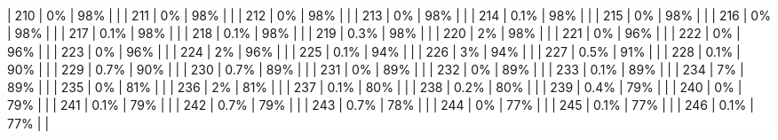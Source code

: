 | 210 | 0% | 98% |  |
| 211 | 0% | 98% |  |
| 212 | 0% | 98% |  |
| 213 | 0% | 98% |  |
| 214 | 0.1% | 98% |  |
| 215 | 0% | 98% |  |
| 216 | 0% | 98% |  |
| 217 | 0.1% | 98% |  |
| 218 | 0.1% | 98% |  |
| 219 | 0.3% | 98% |  |
| 220 | 2% | 98% |  |
| 221 | 0% | 96% |  |
| 222 | 0% | 96% |  |
| 223 | 0% | 96% |  |
| 224 | 2% | 96% |  |
| 225 | 0.1% | 94% |  |
| 226 | 3% | 94% |  |
| 227 | 0.5% | 91% |  |
| 228 | 0.1% | 90% |  |
| 229 | 0.7% | 90% |  |
| 230 | 0.7% | 89% |  |
| 231 | 0% | 89% |  |
| 232 | 0% | 89% |  |
| 233 | 0.1% | 89% |  |
| 234 | 7% | 89% |  |
| 235 | 0% | 81% |  |
| 236 | 2% | 81% |  |
| 237 | 0.1% | 80% |  |
| 238 | 0.2% | 80% |  |
| 239 | 0.4% | 79% |  |
| 240 | 0% | 79% |  |
| 241 | 0.1% | 79% |  |
| 242 | 0.7% | 79% |  |
| 243 | 0.7% | 78% |  |
| 244 | 0% | 77% |  |
| 245 | 0.1% | 77% |  |
| 246 | 0.1% | 77% |  |